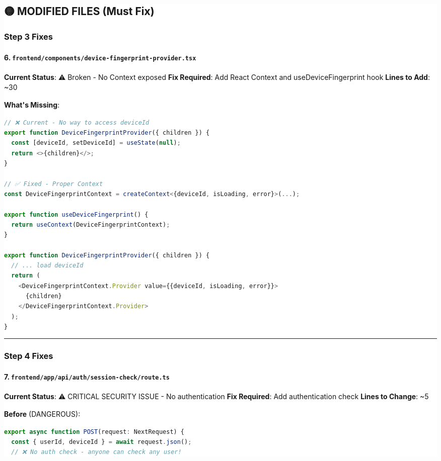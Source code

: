 
## 🟡 MODIFIED FILES (Must Fix)

### Step 3 Fixes

#### 6. `frontend/components/device-fingerprint-provider.tsx`
**Current Status**: ⚠️ Broken - No Context exposed
**Fix Required**: Add React Context and useDeviceFingerprint hook
**Lines to Add**: ~30

**What's Missing**:
```typescript
// ❌ Current - No way to access deviceId
export function DeviceFingerprintProvider({ children }) {
  const [deviceId, setDeviceId] = useState(null);
  return <>{children}</>;
}

// ✅ Fixed - Proper Context
const DeviceFingerprintContext = createContext<{deviceId, isLoading, error}>(...);

export function useDeviceFingerprint() {
  return useContext(DeviceFingerprintContext);
}

export function DeviceFingerprintProvider({ children }) {
  // ... load deviceId
  return (
    <DeviceFingerprintContext.Provider value={{deviceId, isLoading, error}}>
      {children}
    </DeviceFingerprintContext.Provider>
  );
}
```

---

### Step 4 Fixes

#### 7. `frontend/app/api/auth/session-check/route.ts`
**Current Status**: ⚠️ CRITICAL SECURITY ISSUE - No authentication
**Fix Required**: Add authentication check
**Lines to Change**: ~5

**Before** (DANGEROUS):
```typescript
export async function POST(request: NextRequest) {
  const { userId, deviceId } = await request.json();
  // ❌ No auth check - anyone can check any user!
```
